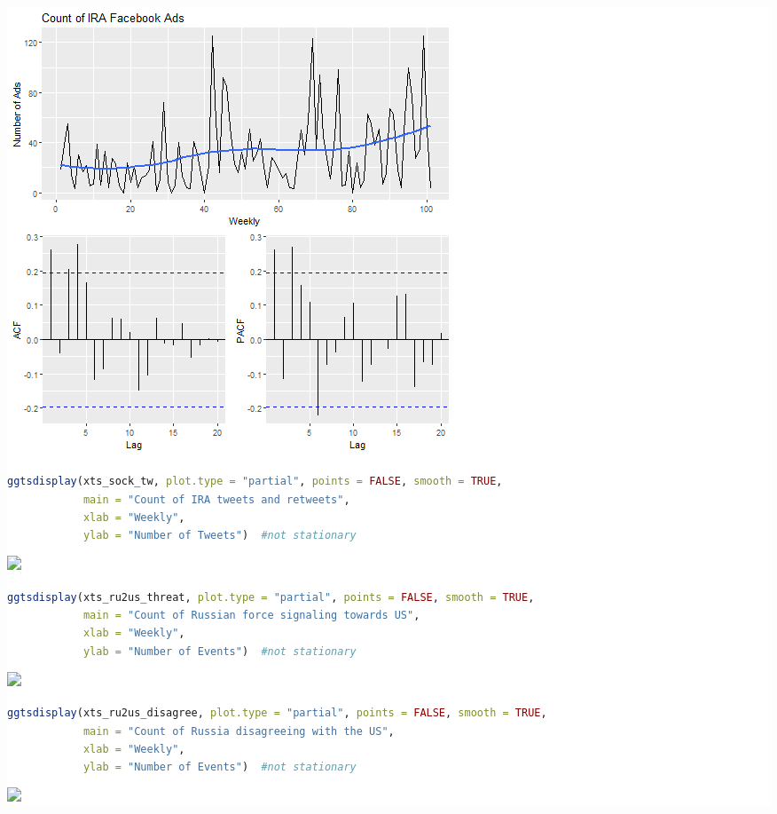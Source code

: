 ![](figure/plottage-2.png)

``` r
ggtsdisplay(xts_sock_tw, plot.type = "partial", points = FALSE, smooth = TRUE, 
            main = "Count of IRA tweets and retweets",
            xlab = "Weekly",
            ylab = "Number of Tweets")  #not stationary
```

![](polcomm_ira3platform_analysis_files/figure-markdown_github/plottage-3.png)

``` r
ggtsdisplay(xts_ru2us_threat, plot.type = "partial", points = FALSE, smooth = TRUE, 
            main = "Count of Russian force signaling towards US",
            xlab = "Weekly",
            ylab = "Number of Events")  #not stationary
```

![](polcomm_ira3platform_analysis_files/figure-markdown_github/plottage-4.png)

``` r
ggtsdisplay(xts_ru2us_disagree, plot.type = "partial", points = FALSE, smooth = TRUE,
            main = "Count of Russia disagreeing with the US",
            xlab = "Weekly",
            ylab = "Number of Events")  #not stationary
```

![](polcomm_ira3platform_analysis_files/figure-markdown_github/plottage-5.png)
